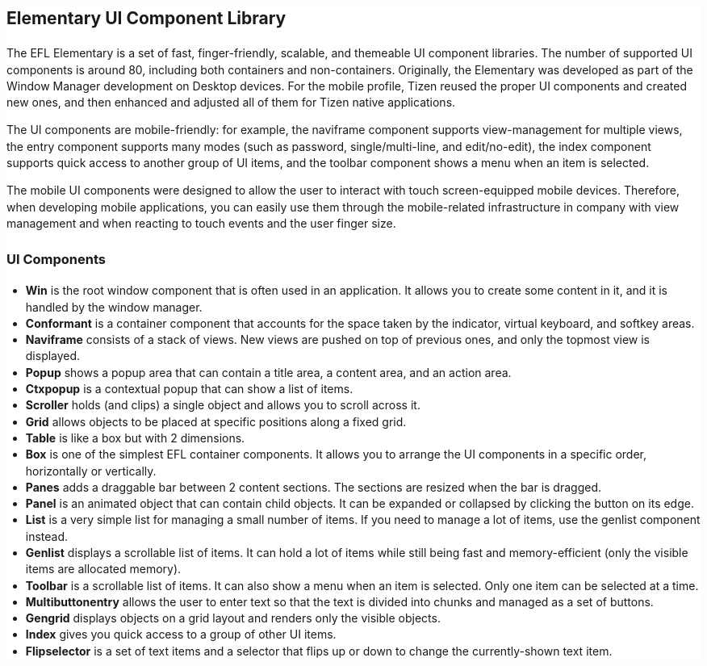 <a name="library"></a>
## Elementary UI Component Library


The EFL Elementary is a set of fast, finger-friendly, scalable, and
themeable UI component libraries. The number of supported UI components
is around 80, including both containers and non-containers. Originally,
the Elementary was developed as part of the Window Manager development
on Desktop devices. For the mobile profile, Tizen reused the proper UI
components and created new ones, and then enhanced and adjusted all of
them for Tizen native applications.

The UI components are mobile-friendly: for example, the naviframe
component supports view-management for multiple views, the entry
component supports many modes (such as password, single/multi-line, and
edit/no-edit), the index component supports quick access to another
group of UI items, and the toolbar component shows a menu when an item
is selected.

The mobile UI components were designed to allow the user to interact
with touch screen-equipped mobile devices. Therefore, when developing
mobile applications, you can easily use them through the mobile-related
infrastructure in company with view management and when reacting to
touch events and the user finger size.

### UI Components

-   **Win** is the root window component that is often used in
    an application. It allows you to create some content in it, and it
    is handled by the window manager.
-   **Conformant** is a container component that accounts for the space
    taken by the indicator, virtual keyboard, and softkey areas.
-   **Naviframe** consists of a stack of views. New views are pushed on
    top of previous ones, and only the topmost view is displayed.
-   **Popup** shows a popup area that can contain a title area, a
    content area, and an action area.
-   **Ctxpopup** is a contextual popup that can show a list of items.
-   **Scroller** holds (and clips) a single object and allows you to
    scroll across it.
-   **Grid** allows objects to be placed at specific positions along a
    fixed grid.
-   **Table** is like a box but with 2 dimensions.
-   **Box** is one of the simplest EFL container components. It allows
    you to arrange the UI components in a specific order, horizontally
    or vertically.
-   **Panes** adds a draggable bar between 2 content sections. The
    sections are resized when the bar is dragged.
-   **Panel** is an animated object that can contain child objects. It
    can be expanded or collapsed by clicking the button on its edge.
-   **List** is a very simple list for managing a small number of items.
    If you need to manage a lot of items, use the genlist
    component instead.
-   **Genlist** displays a scrollable list of items. It can hold a lot
    of items while still being fast and memory-efficient (only the
    visible items are allocated memory).
-   **Toolbar** is a scrollable list of items. It can also show a menu
    when an item is selected. Only one item can be selected at a time.
-   **Multibuttonentry** allows the user to enter text so that the text
    is divided into chunks and managed as a set of buttons.
-   **Gengrid** displays objects on a grid layout and renders only the
    visible objects.
-   **Index** gives you quick access to a group of other UI items.
-   **Flipselector** is a set of text items and a selector that flips up
    or down to change the currently-shown text item.